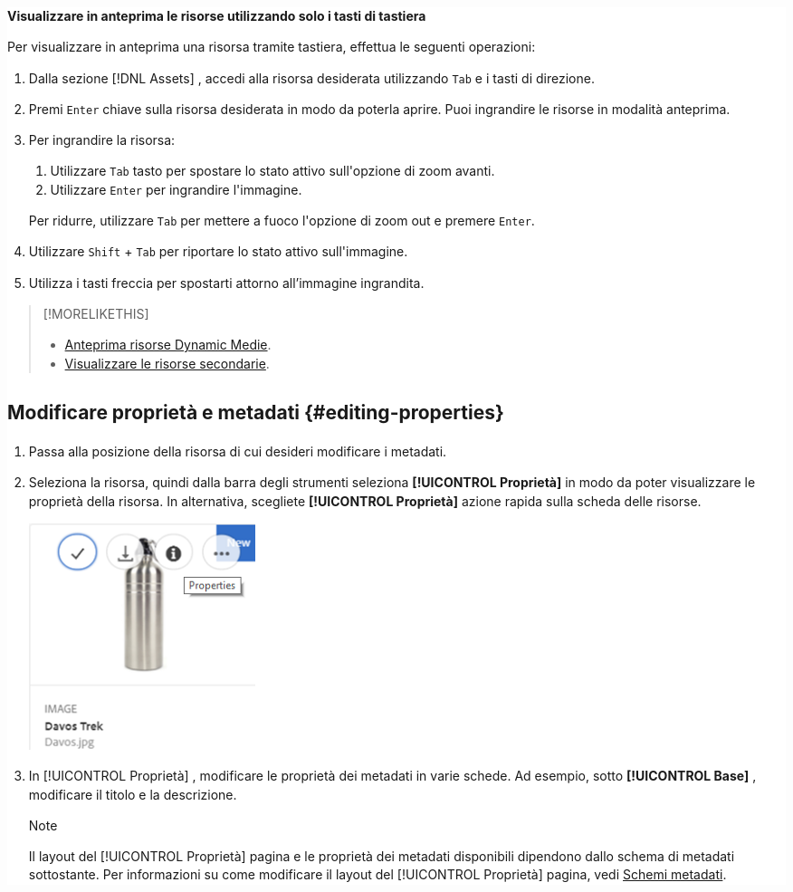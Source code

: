 **Visualizzare in anteprima le risorse utilizzando solo i tasti di tastiera**

Per visualizzare in anteprima una risorsa tramite tastiera, effettua le seguenti operazioni:

1. Dalla sezione [!DNL Assets] , accedi alla risorsa desiderata utilizzando `Tab` e i tasti di direzione.

1. Premi `Enter` chiave sulla risorsa desiderata in modo da poterla aprire. Puoi ingrandire le risorse in modalità anteprima.

1. Per ingrandire la risorsa:
   1. Utilizzare `Tab` tasto per spostare lo stato attivo sull&#39;opzione di zoom avanti.
   1. Utilizzare `Enter` per ingrandire l&#39;immagine.

   Per ridurre, utilizzare `Tab` per mettere a fuoco l&#39;opzione di zoom out e premere `Enter`.

1. Utilizzare `Shift` + `Tab` per riportare lo stato attivo sull&#39;immagine.

1. Utilizza i tasti freccia per spostarti attorno all’immagine ingrandita.

>[!MORELIKETHIS]
>
>* [Anteprima risorse Dynamic Medie](/help/assets/previewing-assets.md).
>* [Visualizzare le risorse secondarie](managing-linked-subassets.md#viewing-subassets).

## Modificare proprietà e metadati {#editing-properties}

1. Passa alla posizione della risorsa di cui desideri modificare i metadati.

1. Seleziona la risorsa, quindi dalla barra degli strumenti seleziona **[!UICONTROL Proprietà]** in modo da poter visualizzare le proprietà della risorsa. In alternativa, scegliete **[!UICONTROL Proprietà]** azione rapida sulla scheda delle risorse.

   ![Azione rapida proprietà nella vista a schede delle risorse](assets/properties_quickaction.png)

1. In [!UICONTROL Proprietà] , modificare le proprietà dei metadati in varie schede. Ad esempio, sotto **[!UICONTROL Base]** , modificare il titolo e la descrizione.

   >[!NOTE]
   >
   >Il layout del [!UICONTROL Proprietà] pagina e le proprietà dei metadati disponibili dipendono dallo schema di metadati sottostante. Per informazioni su come modificare il layout del [!UICONTROL Proprietà] pagina, vedi [Schemi metadati](/help/assets/metadata-schemas.md).
